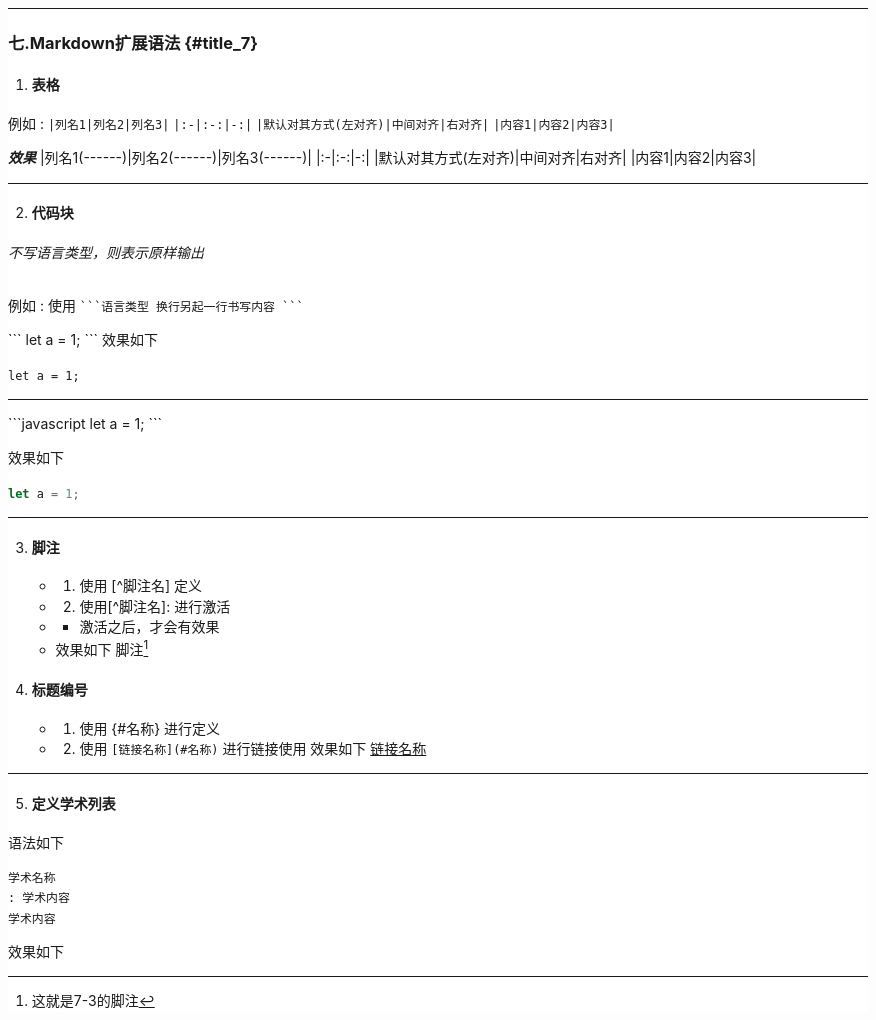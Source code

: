 ***
### 七.Markdown扩展语法 {#title_7}
1. #### 表格
例如
: `|列名1|列名2|列名3|`
`|:-|:-:|-:|`
`|默认对其方式(左对齐)|中间对齐|右对齐|`
`|内容1|内容2|内容3|`

***效果***
|列名1(------)|列名2(------)|列名3(------)|
|:-|:-:|-:|
|默认对其方式(左对齐)|中间对齐|右对齐|
|内容1|内容2|内容3|
***
2. #### 代码块
###### 不写语言类型，则表示原样输出
例如
: 使用 ` ```语言类型 换行另起一行书写内容 ``` `

\`\`\`
let a = 1;
\`\`\`
效果如下
```
let a = 1;
```
***
\`\`\`javascript
let a = 1;
\`\`\`

效果如下
```javascript
let a = 1;
```
***
3. #### 脚注
   - 1. 使用 [^脚注名] 定义 
   - 2. 使用[^脚注名]: 进行激活
   - - 激活之后，才会有效果
   - 效果如下
脚注[^7-3] 
[^7-3]: 这就是7-3的脚注
   
4. #### 标题编号
   - 1. 使用 {#名称} 进行定义
   - 2. 使用 `[链接名称](#名称)` 进行链接使用
效果如下
[链接名称](#名称)
***
5. #### 定义学术列表
语法如下
```
学术名称
: 学术内容
学术内容
```
效果如下
